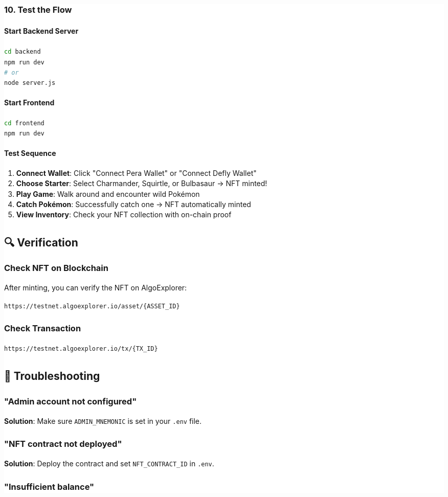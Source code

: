 ### 10. Test the Flow

#### Start Backend Server

```bash
cd backend
npm run dev
# or
node server.js
```

#### Start Frontend

```bash
cd frontend
npm run dev
```

#### Test Sequence

1. **Connect Wallet**: Click "Connect Pera Wallet" or "Connect Defly Wallet"
2. **Choose Starter**: Select Charmander, Squirtle, or Bulbasaur → NFT minted!
3. **Play Game**: Walk around and encounter wild Pokémon
4. **Catch Pokémon**: Successfully catch one → NFT automatically minted
5. **View Inventory**: Check your NFT collection with on-chain proof

## 🔍 Verification

### Check NFT on Blockchain

After minting, you can verify the NFT on AlgoExplorer:

```
https://testnet.algoexplorer.io/asset/{ASSET_ID}
```

### Check Transaction

```
https://testnet.algoexplorer.io/tx/{TX_ID}
```

## 🐛 Troubleshooting

### "Admin account not configured"

**Solution**: Make sure `ADMIN_MNEMONIC` is set in your `.env` file.

### "NFT contract not deployed"

**Solution**: Deploy the contract and set `NFT_CONTRACT_ID` in `.env`.

### "Insufficient balance"
